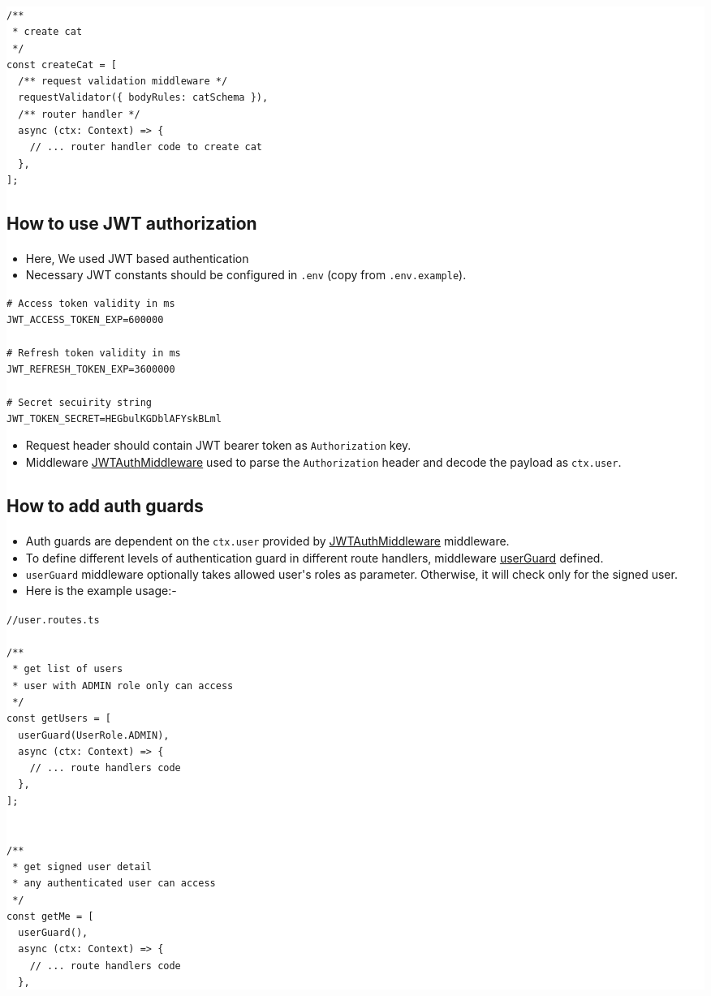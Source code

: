 ```
/**
 * create cat
 */
const createCat = [
  /** request validation middleware */
  requestValidator({ bodyRules: catSchema }),
  /** router handler */
  async (ctx: Context) => {
    // ... router handler code to create cat
  },
];
```

## How to use JWT authorization
- Here, We used JWT based authentication
- Necessary JWT constants should be configured in `.env` (copy from `.env.example`).
```
# Access token validity in ms
JWT_ACCESS_TOKEN_EXP=600000

# Refresh token validity in ms
JWT_REFRESH_TOKEN_EXP=3600000

# Secret secuirity string
JWT_TOKEN_SECRET=HEGbulKGDblAFYskBLml
```
- Request header should contain JWT bearer token as `Authorization` key.
- Middleware [JWTAuthMiddleware](./middlewares/jwt-auth.middleware.ts) used to parse the `Authorization` header and decode the payload as `ctx.user`. 

## How to add auth guards
- Auth guards are dependent on the `ctx.user` provided by [JWTAuthMiddleware](./middlewares/jwt-auth.middleware.ts) middleware.
- To define different levels of authentication guard in different route handlers, middleware [userGuard](./middlewares/user-guard.middleware.ts) defined.
- `userGuard` middleware optionally takes allowed user's roles as parameter. Otherwise, it will check only for the signed user.
- Here is the example usage:-
```
//user.routes.ts

/**
 * get list of users 
 * user with ADMIN role only can access
 */
const getUsers = [
  userGuard(UserRole.ADMIN),
  async (ctx: Context) => {
    // ... route handlers code
  },
];


/**
 * get signed user detail 
 * any authenticated user can access
 */
const getMe = [
  userGuard(),
  async (ctx: Context) => {
    // ... route handlers code
  },
```